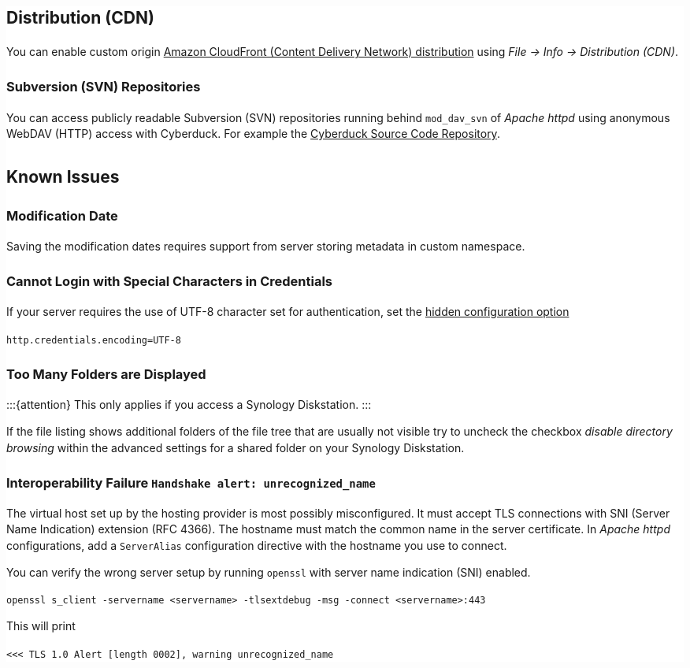 ## Distribution (CDN)

You can enable custom origin [Amazon CloudFront (Content Delivery Network) distribution](../../protocols/cdn/cloudfront.md) using *File → Info → Distribution (CDN)*.

### Subversion (SVN) Repositories

You can access publicly readable Subversion (SVN) repositories running behind `mod_dav_svn` of *Apache httpd* using anonymous WebDAV (HTTP) access with Cyberduck. For example the [Cyberduck Source Code Repository](http://svn.cyberduck.ch/trunk/).

## Known Issues

### Modification Date

Saving the modification dates requires support from server storing metadata in custom namespace.

### Cannot Login with Special Characters in Credentials

If your server requires the use of UTF-8 character set for authentication, set the [hidden configuration option](../../tutorials/hidden_properties.md)

```
http.credentials.encoding=UTF-8
```

### Too Many Folders are Displayed

:::{attention}
This only applies if you access a Synology Diskstation.
:::

If the file listing shows additional folders of the file tree that are usually not visible try to uncheck the checkbox *disable directory browsing* within the advanced settings for a shared folder on your Synology Diskstation.

### Interoperability Failure `Handshake alert: unrecognized_name`

The virtual host set up by the hosting provider is most possibly misconfigured. It must accept TLS connections with SNI (Server Name Indication) extension (RFC 4366). The hostname must match the common name in the server certificate. In *Apache httpd* configurations, add a `ServerAlias` configuration directive with the hostname you use to connect.

You can verify the wrong server setup by running `openssl` with server name indication (SNI) enabled.

```
openssl s_client -servername <servername> -tlsextdebug -msg -connect <servername>:443
```

This will print

```
<<< TLS 1.0 Alert [length 0002], warning unrecognized_name
```

